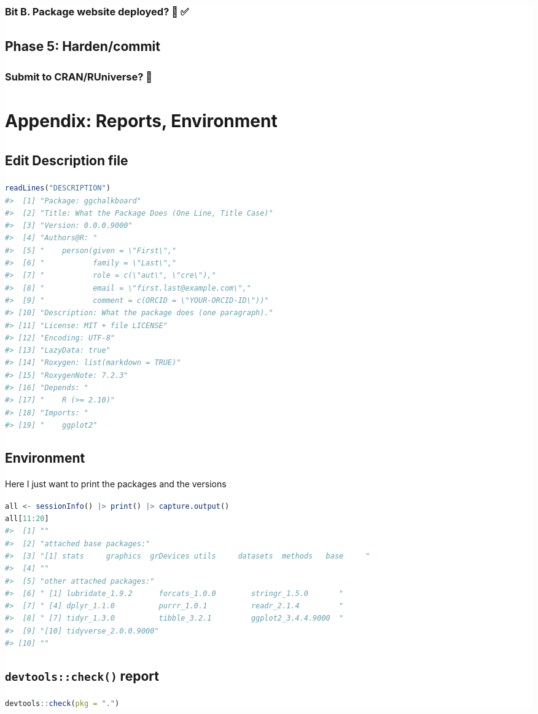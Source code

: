 ### Bit B. Package website deployed? 🚧 ✅

## Phase 5: Harden/commit

### Submit to CRAN/RUniverse? 🚧

# Appendix: Reports, Environment

## Edit Description file

``` r
readLines("DESCRIPTION")
#>  [1] "Package: ggchalkboard"                              
#>  [2] "Title: What the Package Does (One Line, Title Case)"
#>  [3] "Version: 0.0.0.9000"                                
#>  [4] "Authors@R: "                                        
#>  [5] "    person(given = \"First\","                      
#>  [6] "           family = \"Last\","                      
#>  [7] "           role = c(\"aut\", \"cre\"),"             
#>  [8] "           email = \"first.last@example.com\","     
#>  [9] "           comment = c(ORCID = \"YOUR-ORCID-ID\"))" 
#> [10] "Description: What the package does (one paragraph)."
#> [11] "License: MIT + file LICENSE"                        
#> [12] "Encoding: UTF-8"                                    
#> [13] "LazyData: true"                                     
#> [14] "Roxygen: list(markdown = TRUE)"                     
#> [15] "RoxygenNote: 7.2.3"                                 
#> [16] "Depends: "                                          
#> [17] "    R (>= 2.10)"                                    
#> [18] "Imports: "                                          
#> [19] "    ggplot2"
```

## Environment

Here I just want to print the packages and the versions

``` r
all <- sessionInfo() |> print() |> capture.output()
all[11:20]
#>  [1] ""                                                                         
#>  [2] "attached base packages:"                                                  
#>  [3] "[1] stats     graphics  grDevices utils     datasets  methods   base     "
#>  [4] ""                                                                         
#>  [5] "other attached packages:"                                                 
#>  [6] " [1] lubridate_1.9.2      forcats_1.0.0        stringr_1.5.0       "      
#>  [7] " [4] dplyr_1.1.0          purrr_1.0.1          readr_2.1.4         "      
#>  [8] " [7] tidyr_1.3.0          tibble_3.2.1         ggplot2_3.4.4.9000  "      
#>  [9] "[10] tidyverse_2.0.0.9000"                                                
#> [10] ""
```

## `devtools::check()` report

``` r
devtools::check(pkg = ".")
```
